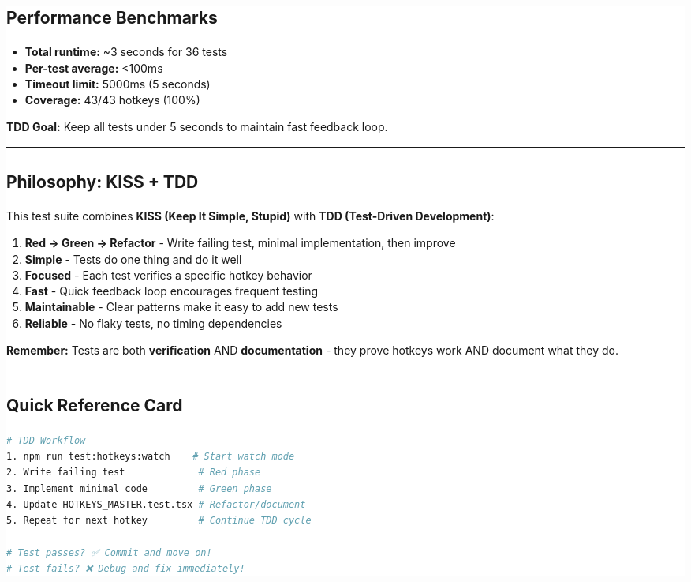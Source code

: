 
## Performance Benchmarks

- **Total runtime:** ~3 seconds for 36 tests
- **Per-test average:** <100ms
- **Timeout limit:** 5000ms (5 seconds)
- **Coverage:** 43/43 hotkeys (100%)

**TDD Goal:** Keep all tests under 5 seconds to maintain fast feedback loop.

---

## Philosophy: KISS + TDD

This test suite combines **KISS (Keep It Simple, Stupid)** with **TDD (Test-Driven Development)**:

1. **Red → Green → Refactor** - Write failing test, minimal implementation, then improve
2. **Simple** - Tests do one thing and do it well
3. **Focused** - Each test verifies a specific hotkey behavior
4. **Fast** - Quick feedback loop encourages frequent testing
5. **Maintainable** - Clear patterns make it easy to add new tests
6. **Reliable** - No flaky tests, no timing dependencies

**Remember:** Tests are both **verification** AND **documentation** - they prove hotkeys work AND document what they do.

---

## Quick Reference Card

```bash
# TDD Workflow
1. npm run test:hotkeys:watch    # Start watch mode
2. Write failing test             # Red phase
3. Implement minimal code         # Green phase
4. Update HOTKEYS_MASTER.test.tsx # Refactor/document
5. Repeat for next hotkey         # Continue TDD cycle

# Test passes? ✅ Commit and move on!
# Test fails? ❌ Debug and fix immediately!
```
